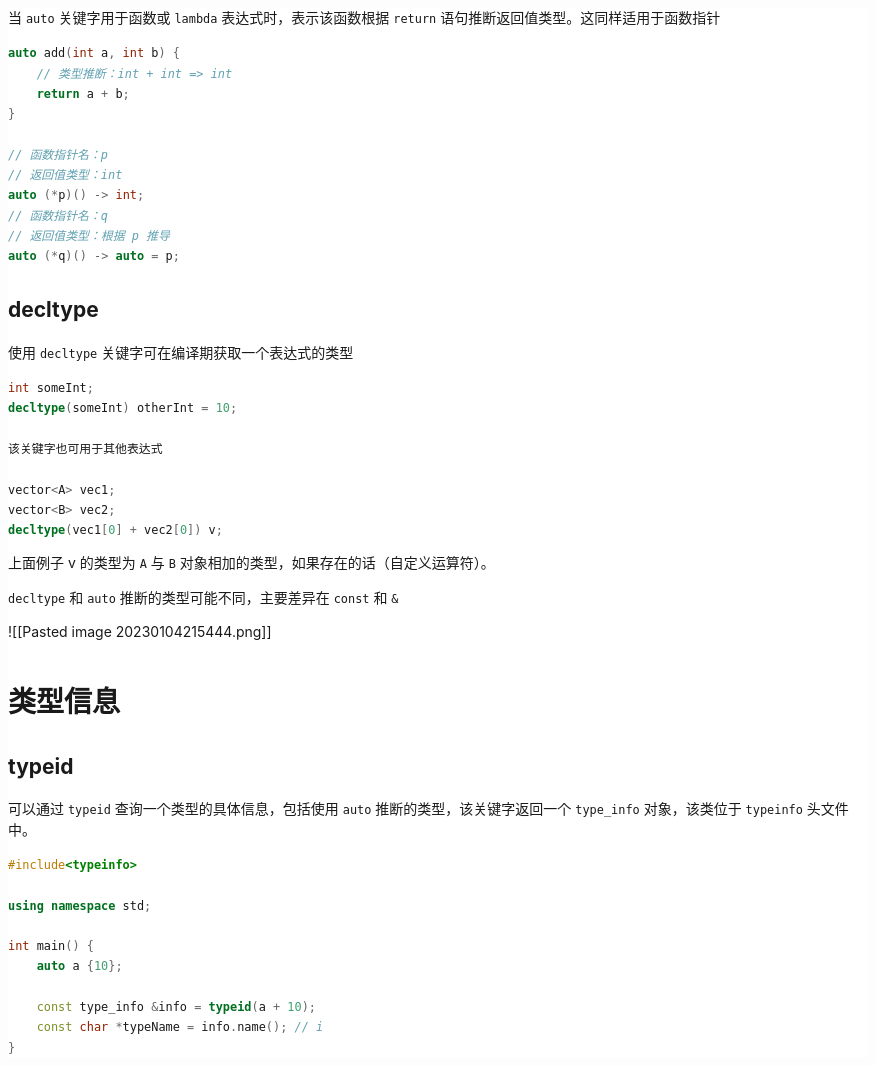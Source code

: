 当 `auto` 关键字用于函数或 `lambda` 表达式时，表示该函数根据 `return` 语句推断返回值类型。这同样适用于函数指针

```c++
auto add(int a, int b) {
    // 类型推断：int + int => int
    return a + b;
}

// 函数指针名：p
// 返回值类型：int
auto (*p)() -> int;
// 函数指针名：q
// 返回值类型：根据 p 推导
auto (*q)() -> auto = p;
```

## decltype

使用 `decltype` 关键字可在编译期获取一个表达式的类型

```c++
int someInt;
decltype(someInt) otherInt = 10;

该关键字也可用于其他表达式

vector<A> vec1;
vector<B> vec2;
decltype(vec1[0] + vec2[0]) v;
```

上面例子 v 的类型为 `A` 与 `B` 对象相加的类型，如果存在的话（自定义运算符）。

`decltype` 和 `auto` 推断的类型可能不同，主要差异在 `const` 和 `&`

![[Pasted image 20230104215444.png]]

# 类型信息

## typeid

可以通过 `typeid` 查询一个类型的具体信息，包括使用 `auto` 推断的类型，该关键字返回一个 `type_info` 对象，该类位于 `typeinfo` 头文件中。

```c++
#include<typeinfo>

using namespace std;

int main() {
    auto a {10};

    const type_info &info = typeid(a + 10);
    const char *typeName = info.name(); // i
}
```
